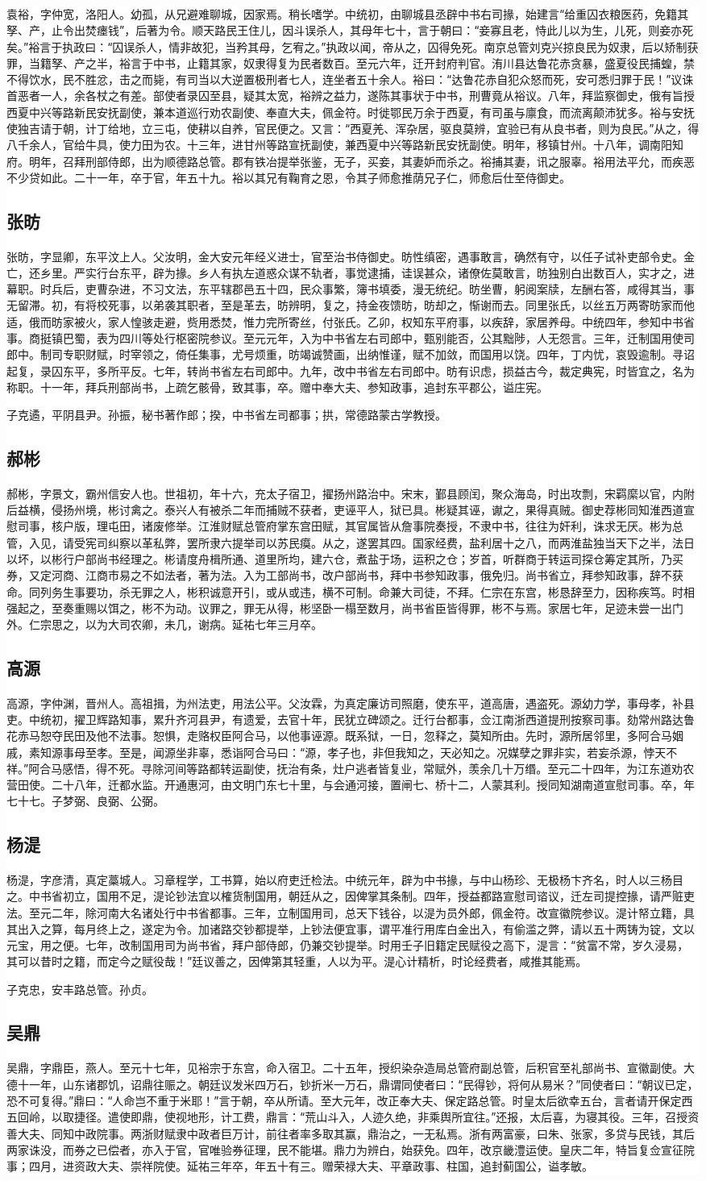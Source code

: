 袁裕，字仲宽，洛阳人。幼孤，从兄避难聊城，因家焉。稍长嗜学。中统初，由聊城县丞辟中书右司掾，始建言“给重囚衣粮医药，免籍其孥、产，止令出焚瘗钱”，后著为令。顺天路民王住儿，因斗误杀人，其母年七十，言于朝曰：“妾寡且老，恃此儿以为生，儿死，则妾亦死矣。”裕言于执政曰：“囚误杀人，情非故犯，当矜其母，乞宥之。”执政以闻，帝从之，囚得免死。南京总管刘克兴掠良民为奴隶，后以矫制获罪，当籍孥、产之半，裕言于中书，止籍其家，奴隶得复为民者数百。至元六年，迁开封府判官。洧川县达鲁花赤贪暴，盛夏役民捕蝗，禁不得饮水，民不胜忿，击之而毙，有司当以大逆置极刑者七人，连坐者五十余人。裕曰：“达鲁花赤自犯众怒而死，安可悉归罪于民！”议诛首恶者一人，余各杖之有差。部使者录囚至县，疑其太宽，裕辨之益力，遂陈其事状于中书，刑曹竟从裕议。八年，拜监察御史，俄有旨授西夏中兴等路新民安抚副使，兼本道巡行劝农副使、奉直大夫，佩金符。时徙鄂民万余于西夏，有司虽与廪食，而流离颠沛犹多。裕与安抚使独吉请于朝，计丁给地，立三屯，使耕以自养，官民便之。又言：“西夏羌、浑杂居，驱良莫辨，宜验已有从良书者，则为良民。”从之，得八千余人，官给牛具，使力田为农。十三年，进甘州等路宣抚副使，兼西夏中兴等路新民安抚副使。明年，移镇甘州。十八年，调南阳知府。明年，召拜刑部侍郎，出为顺德路总管。郡有铁冶提举张鉴，无子，买妾，其妻妒而杀之。裕捕其妻，讯之服辜。裕用法平允，而疾恶不少贷如此。二十一年，卒于官，年五十九。裕以其兄有鞠育之恩，令其子师愈推荫兄子仁，师愈后仕至侍御史。

## 张昉

张昉，字显卿，东平汶上人。父汝明，金大安元年经义进士，官至治书侍御史。昉性缜密，遇事敢言，确然有守，以任子试补吏部令史。金亡，还乡里。严实行台东平，辟为掾。乡人有执左道惑众谋不轨者，事觉逮捕，诖误甚众，诸僚佐莫敢言，昉独别白出数百人，实才之，进幕职。时兵后，吏曹杂进，不习文法，东平辖郡邑五十四，民众事繁，簿书填委，漫无统纪。昉坐曹，躬阅案牍，左酬右答，咸得其当，事无留滞。初，有将校死事，以弟袭其职者，至是革去，昉辨明，复之，持金夜馈昉，昉却之，惭谢而去。同里张氏，以丝五万两寄昉家而他适，俄而昉家被火，家人惶骇走避，赀用悉焚，惟力完所寄丝，付张氏。乙卯，权知东平府事，以疾辞，家居养母。中统四年，参知中书省事。商挺镇巴蜀，表为四川等处行枢密院参议。至元元年，入为中书省左右司郎中，甄别能否，公其黜陟，人无怨言。三年，迁制国用使司郎中。制司专职财赋，时宰领之，倚任集事，尤号烦重，昉竭诚赞画，出纳惟谨，赋不加敛，而国用以饶。四年，丁内忧，哀毁逾制。寻诏起复，录囚东平，多所平反。七年，转尚书省左右司郎中。九年，改中书省左右司郎中。昉有识虑，损益古今，裁定典宪，时皆宜之，名为称职。十一年，拜兵刑部尚书，上疏乞骸骨，致其事，卒。赠中奉大夫、参知政事，追封东平郡公，谥庄宪。

子克遹，平阴县尹。孙振，秘书著作郎；揆，中书省左司都事；拱，常德路蒙古学教授。

## 郝彬

郝彬，字景文，霸州信安人也。世祖初，年十六，充太子宿卫，擢扬州路治中。宋末，鄞县顾闰，聚众海岛，时出攻剽，宋羁縻以官，内附后益横，侵扬州境，彬讨禽之。泰兴人有被杀二年而捕贼不获者，吏诬平人，狱已具。彬疑其诬，谳之，果得真贼。御史荐彬同知淮西道宣慰司事，核户版，理屯田，诸废修举。江淮财赋总管府掌东宫田赋，其官属皆从詹事院奏授，不隶中书，往往为奸利，诛求无厌。彬为总管，入见，请受宪司纠察以革私弊，罢所隶六提举司以苏民瘼。从之，遂罢其四。国家经费，盐利居十之八，而两淮盐独当天下之半，法日以坏，以彬行户部尚书经理之。彬请度舟楫所通、道里所均，建六仓，煮盐于场，运积之仓；岁首，听群商于转运司探仓筹定其所，乃买券，又定河商、江商市易之不如法者，著为法。入为工部尚书，改户部尚书，拜中书参知政事，俄免归。尚书省立，拜参知政事，辞不获命。同列务生事要功，杀无罪之人，彬积诚意开引，或从或违，横不可制。命兼大司徒，不拜。仁宗在东宫，彬恳辞至力，因称疾笃。时相强起之，至奏重赐以饵之，彬不为动。议罪之，罪无从得，彬坚卧一榻至数月，尚书省臣皆得罪，彬不与焉。家居七年，足迹未尝一出门外。仁宗思之，以为大司农卿，未几，谢病。延祐七年三月卒。

## 高源

高源，字仲渊，晋州人。高祖揖，为州法吏，用法公平。父汝霖，为真定廉访司照磨，使东平，道高唐，遇盗死。源幼力学，事母孝，补县吏。中统初，擢卫辉路知事，累升齐河县尹，有遗爱，去官十年，民犹立碑颂之。迁行台都事，佥江南浙西道提刑按察司事。劾常州路达鲁花赤马恕夺民田及他不法事。恕惧，走赂权臣阿合马，以他事诬源。既系狱，一日，忽释之，莫知所由。先时，源所居邻里，多阿合马姻戚，素知源事母至孝。至是，闻源坐非辜，悉诣阿合马曰：“源，孝子也，非但我知之，天必知之。况媒孽之罪非实，若妄杀源，悖天不祥。”阿合马感悟，得不死。寻除河间等路都转运副使，抚治有条，灶户逃者皆复业，常赋外，羡余几十万缗。至元二十四年，为江东道劝农营田使。二十八年，迁都水监。开通惠河，由文明门东七十里，与会通河接，置闸七、桥十二，人蒙其利。授同知湖南道宣慰司事。卒，年七十七。子梦弼、良弼、公弼。

## 杨湜

杨湜，字彦清，真定藁城人。习章程学，工书算，始以府吏迁检法。中统元年，辟为中书掾，与中山杨珍、无极杨卞齐名，时人以三杨目之。中书省初立，国用不足，湜论钞法宜以榷货制国用，朝廷从之，因俾掌其条制。四年，授益都路宣慰司谘议，迁左司提控掾，请严赃吏法。至元二年，除河南大名诸处行中书省都事。三年，立制国用司，总天下钱谷，以湜为员外郎，佩金符。改宣徽院参议。湜计帑立籍，具其出入之算，每月终上之，遂定为令。加诸路交钞都提举，上钞法便宜事，谓平准行用库白金出入，有偷滥之弊，请以五十两铸为锭，文以元宝，用之便。七年，改制国用司为尚书省，拜户部侍郎，仍兼交钞提举。时用壬子旧籍定民赋役之高下，湜言：“贫富不常，岁久浸易，其可以昔时之籍，而定今之赋役哉！”廷议善之，因俾第其轻重，人以为平。湜心计精析，时论经费者，咸推其能焉。

子克忠，安丰路总管。孙贞。

## 吴鼎

吴鼎，字鼎臣，燕人。至元十七年，见裕宗于东宫，命入宿卫。二十五年，授织染杂造局总管府副总管，后积官至礼部尚书、宣徽副使。大德十一年，山东诸郡饥，诏鼎往赈之。朝廷议发米四万石，钞折米一万石，鼎谓同使者曰：“民得钞，将何从易米？”同使者曰：“朝议已定，恐不可复得。”鼎曰：“人命岂不重于米耶！”言于朝，卒从所请。至大元年，改正奉大夫、保定路总管。时皇太后欲幸五台，言者请开保定西五回岭，以取捷径。遣使即鼎，使视地形，计工费，鼎言：“荒山斗入，人迹久绝，非乘舆所宜往。”还报，太后喜，为寝其役。三年，召授资善大夫、同知中政院事。两浙财赋隶中政者巨万计，前往者率多取其赢，鼎治之，一无私焉。浙有两富豪，曰朱、张家，多贷与民钱，其后两家诛没，而券之已偿者，亦入于官，官唯验券征理，民不能堪。鼎力为辨白，始获免。四年，改京畿澧运使。皇庆二年，特旨复佥宣征院事；四月，进资政大夫、崇祥院使。延祐三年卒，年五十有三。赠荣禄大夫、平章政事、柱国，追封蓟国公，谥孝敏。
